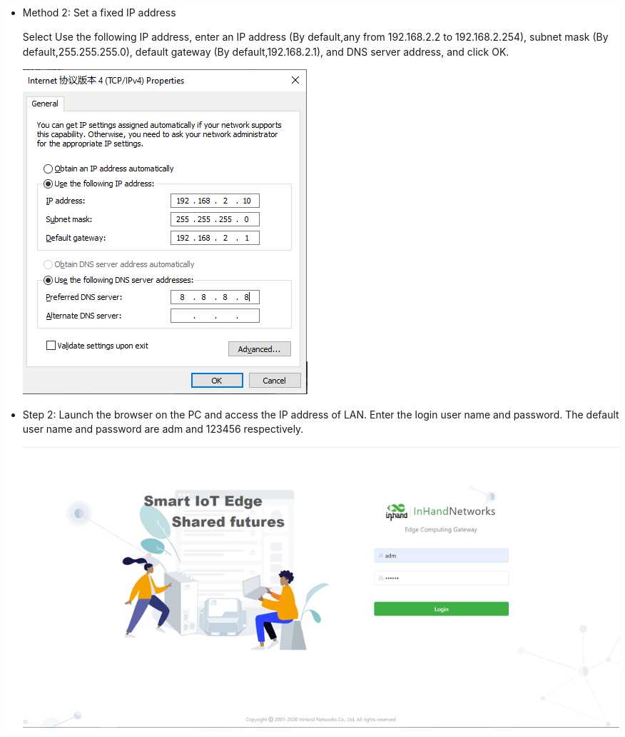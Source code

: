   - Method 2: Set a fixed IP address  
  
    Select Use the following IP address, enter an IP address (By default,any from 192.168.2.2 to 192.168.2.254), subnet mask (By default,255.255.255.0), default gateway (By default,192.168.2.1), and DNS server address, and click OK.   

    ![](images/2020-01-21-15-57-32.png)  

- Step 2: Launch the browser on the PC and access the IP address of LAN. Enter the login user name and password. The default user name and password are adm and 123456 respectively.  

  ![](images/2021-01-20-20-40-59.png)   
